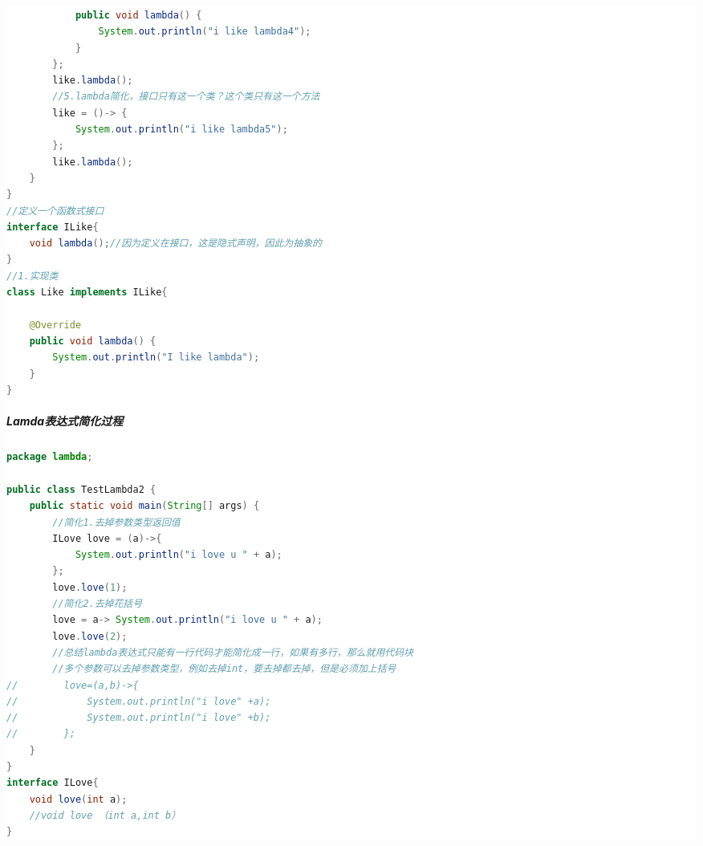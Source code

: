 ```java
            public void lambda() {
                System.out.println("i like lambda4");
            }
        };
        like.lambda();
        //5.lambda简化，接口只有这一个类？这个类只有这一个方法
        like = ()-> {
            System.out.println("i like lambda5");
        };
        like.lambda();
    }
}
//定义一个函数式接口
interface ILike{
    void lambda();//因为定义在接口，这是隐式声明，因此为抽象的
}
//1.实现类
class Like implements ILike{

    @Override
    public void lambda() {
        System.out.println("I like lambda");
    }
}
```

##### Lamda表达式简化过程

```java
package lambda;

public class TestLambda2 {
    public static void main(String[] args) {
        //简化1.去掉参数类型返回值
        ILove love = (a)->{
            System.out.println("i love u " + a);
        };
        love.love(1);
        //简化2.去掉花括号
        love = a-> System.out.println("i love u " + a);
        love.love(2);
        //总结lambda表达式只能有一行代码才能简化成一行，如果有多行，那么就用代码块
        //多个参数可以去掉参数类型，例如去掉int，要去掉都去掉，但是必须加上括号
//        love=(a,b)->{
//            System.out.println("i love" +a);
//            System.out.println("i love" +b);
//        };
    }
}
interface ILove{
    void love(int a);
    //void love （int a,int b）
}

```
